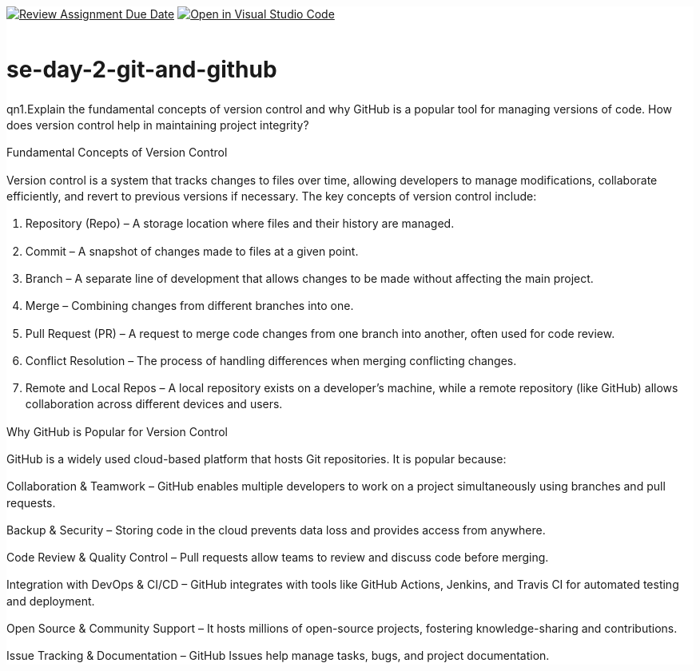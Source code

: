 [![Review Assignment Due Date](https://classroom.github.com/assets/deadline-readme-button-22041afd0340ce965d47ae6ef1cefeee28c7c493a6346c4f15d667ab976d596c.svg)](https://classroom.github.com/a/8wgCKhpZ)
[![Open in Visual Studio Code](https://classroom.github.com/assets/open-in-vscode-2e0aaae1b6195c2367325f4f02e2d04e9abb55f0b24a779b69b11b9e10269abc.svg)](https://classroom.github.com/online_ide?assignment_repo_id=18410891&assignment_repo_type=AssignmentRepo)
# se-day-2-git-and-github
 qn1.Explain the fundamental concepts of version control and why GitHub is a popular tool for managing versions of code. How does version control help in maintaining project integrity?

Fundamental Concepts of Version Control

Version control is a system that tracks changes to files over time, allowing developers to manage modifications, collaborate efficiently, and revert to previous versions if necessary. The key concepts of version control include:

1. Repository (Repo) – A storage location where files and their history are managed.


2. Commit – A snapshot of changes made to files at a given point.


3. Branch – A separate line of development that allows changes to be made without affecting the main project.


4. Merge – Combining changes from different branches into one.


5. Pull Request (PR) – A request to merge code changes from one branch into another, often used for code review.


6. Conflict Resolution – The process of handling differences when merging conflicting changes.


7. Remote and Local Repos – A local repository exists on a developer’s machine, while a remote repository (like GitHub) allows collaboration across different devices and users.



Why GitHub is Popular for Version Control

GitHub is a widely used cloud-based platform that hosts Git repositories. It is popular because:

Collaboration & Teamwork – GitHub enables multiple developers to work on a project simultaneously using branches and pull requests.

Backup & Security – Storing code in the cloud prevents data loss and provides access from anywhere.

Code Review & Quality Control – Pull requests allow teams to review and discuss code before merging.

Integration with DevOps & CI/CD – GitHub integrates with tools like GitHub Actions, Jenkins, and Travis CI for automated testing and deployment.

Open Source & Community Support – It hosts millions of open-source projects, fostering knowledge-sharing and contributions.

Issue Tracking & Documentation – GitHub Issues help manage tasks, bugs, and project documentation.

